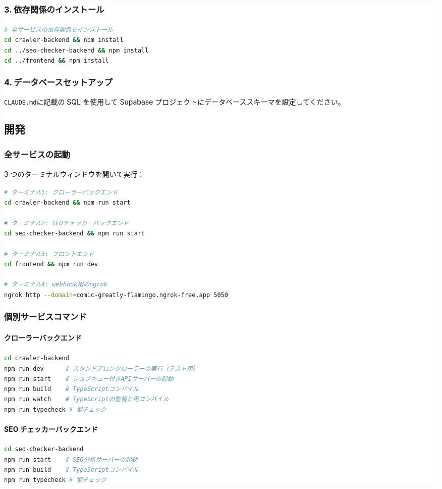 ### 3. 依存関係のインストール

```bash
# 全サービスの依存関係をインストール
cd crawler-backend && npm install
cd ../seo-checker-backend && npm install
cd ../frontend && npm install
```

### 4. データベースセットアップ

`CLAUDE.md`に記載の SQL を使用して Supabase プロジェクトにデータベーススキーマを設定してください。

## 開発

### 全サービスの起動

3 つのターミナルウィンドウを開いて実行：

```bash
# ターミナル1: クローラーバックエンド
cd crawler-backend && npm run start

# ターミナル2: SEOチェッカーバックエンド
cd seo-checker-backend && npm run start

# ターミナル3: フロントエンド
cd frontend && npm run dev

# ターミナル4: webhook用のngrok
ngrok http --domain=comic-greatly-flamingo.ngrok-free.app 5050

```

### 個別サービスコマンド

#### クローラーバックエンド

```bash
cd crawler-backend
npm run dev      # スタンドアロンクローラーの実行（テスト用）
npm run start    # ジョブキュー付きAPIサーバーの起動
npm run build    # TypeScriptコンパイル
npm run watch    # TypeScriptの監視と再コンパイル
npm run typecheck # 型チェック
```

#### SEO チェッカーバックエンド

```bash
cd seo-checker-backend
npm run start    # SEO分析サーバーの起動
npm run build    # TypeScriptコンパイル
npm run typecheck # 型チェック
```
